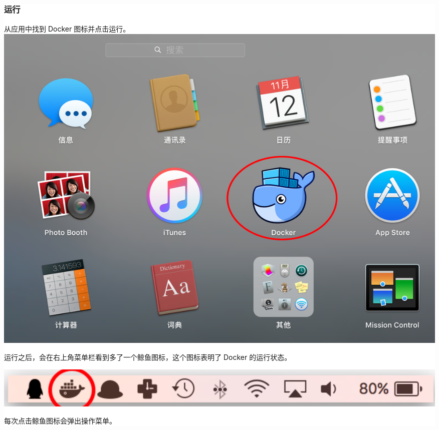 

### 运行
从应用中找到 Docker 图标并点击运行。
![](image/Docker-learn-20240906154845.png)


运行之后，会在右上角菜单栏看到多了一个鲸鱼图标，这个图标表明了 Docker 的运行状态。

![](image/Docker-learn-20240906154857.png)

每次点击鲸鱼图标会弹出操作菜单。
